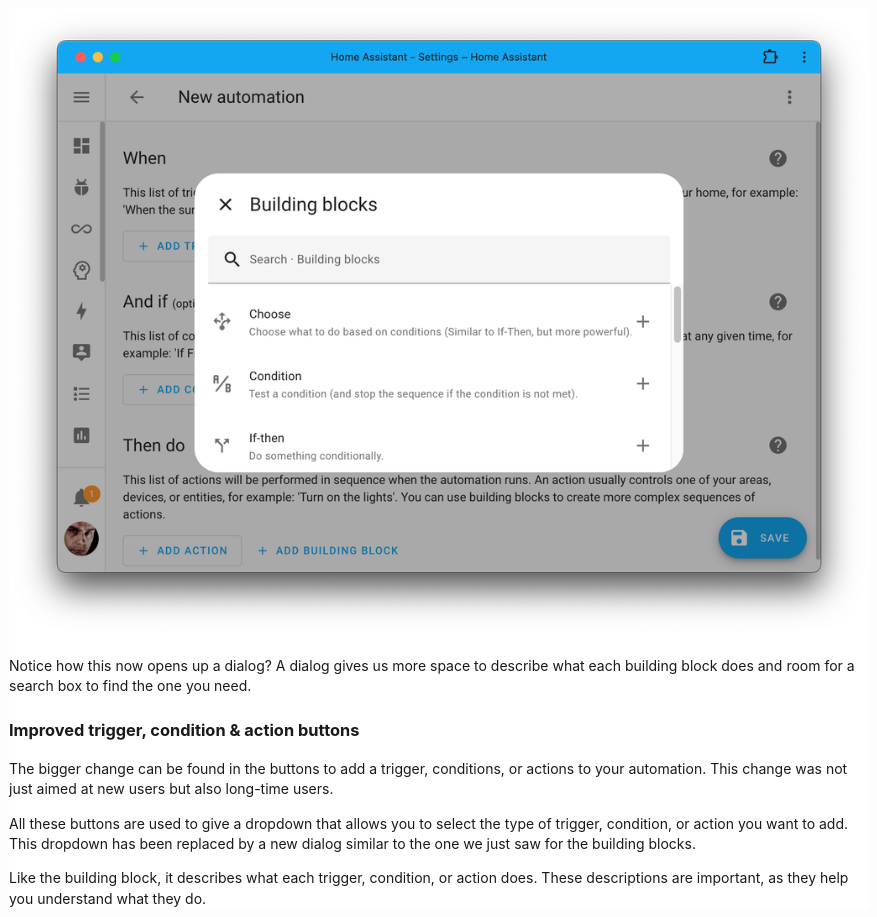 <img class="no-shadow" src='/images/blog/2024-01/automation-building-blocks.png' alt='Screenshot showing the new dialog that allows you to add logical building blocks to automations.'>

Notice how this now opens up a dialog? A dialog gives us more space to describe
what each building block does and room for a search box to find the one you need.

### Improved trigger, condition & action buttons

The bigger change can be found in the buttons to add a trigger, conditions,
or actions to your automation. This change was not just aimed at new users
but also long-time users.

All these buttons are used to give a dropdown that allows you to select the
type of trigger, condition, or action you want to add. This dropdown has been
replaced by a new dialog similar to the one we just saw for the building blocks.

Like the building block, it describes what each trigger, condition,
or action does. These descriptions are important, as they help you understand
what they do.
